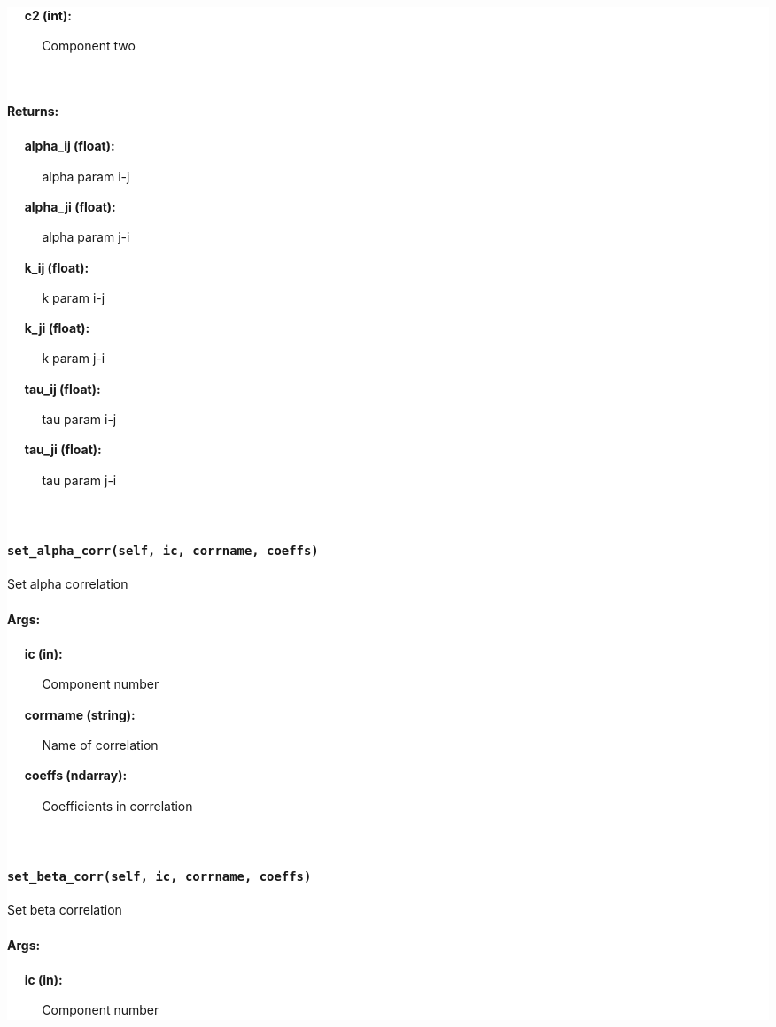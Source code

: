 &nbsp;&nbsp;&nbsp;&nbsp; **c2 (int):** 

&nbsp;&nbsp;&nbsp;&nbsp; &nbsp;&nbsp;&nbsp;&nbsp;  Component two

&nbsp;&nbsp;&nbsp;&nbsp; &nbsp;&nbsp;&nbsp;&nbsp; 

#### Returns:

&nbsp;&nbsp;&nbsp;&nbsp; **alpha_ij (float):** 

&nbsp;&nbsp;&nbsp;&nbsp; &nbsp;&nbsp;&nbsp;&nbsp;  alpha param i-j

&nbsp;&nbsp;&nbsp;&nbsp; **alpha_ji (float):** 

&nbsp;&nbsp;&nbsp;&nbsp; &nbsp;&nbsp;&nbsp;&nbsp;  alpha param j-i

&nbsp;&nbsp;&nbsp;&nbsp; **k_ij (float):** 

&nbsp;&nbsp;&nbsp;&nbsp; &nbsp;&nbsp;&nbsp;&nbsp;  k param i-j

&nbsp;&nbsp;&nbsp;&nbsp; **k_ji (float):** 

&nbsp;&nbsp;&nbsp;&nbsp; &nbsp;&nbsp;&nbsp;&nbsp;  k param j-i

&nbsp;&nbsp;&nbsp;&nbsp; **tau_ij (float):** 

&nbsp;&nbsp;&nbsp;&nbsp; &nbsp;&nbsp;&nbsp;&nbsp;  tau param i-j

&nbsp;&nbsp;&nbsp;&nbsp; **tau_ji (float):** 

&nbsp;&nbsp;&nbsp;&nbsp; &nbsp;&nbsp;&nbsp;&nbsp;  tau param j-i

&nbsp;&nbsp;&nbsp;&nbsp; &nbsp;&nbsp;&nbsp;&nbsp; 

### `set_alpha_corr(self, ic, corrname, coeffs)`
Set alpha correlation

#### Args:

&nbsp;&nbsp;&nbsp;&nbsp; **ic (in):** 

&nbsp;&nbsp;&nbsp;&nbsp; &nbsp;&nbsp;&nbsp;&nbsp;  Component number

&nbsp;&nbsp;&nbsp;&nbsp; **corrname (string):** 

&nbsp;&nbsp;&nbsp;&nbsp; &nbsp;&nbsp;&nbsp;&nbsp;  Name of correlation

&nbsp;&nbsp;&nbsp;&nbsp; **coeffs (ndarray):** 

&nbsp;&nbsp;&nbsp;&nbsp; &nbsp;&nbsp;&nbsp;&nbsp;  Coefficients in correlation

&nbsp;&nbsp;&nbsp;&nbsp; &nbsp;&nbsp;&nbsp;&nbsp; 

### `set_beta_corr(self, ic, corrname, coeffs)`
Set beta correlation

#### Args:

&nbsp;&nbsp;&nbsp;&nbsp; **ic (in):** 

&nbsp;&nbsp;&nbsp;&nbsp; &nbsp;&nbsp;&nbsp;&nbsp;  Component number
